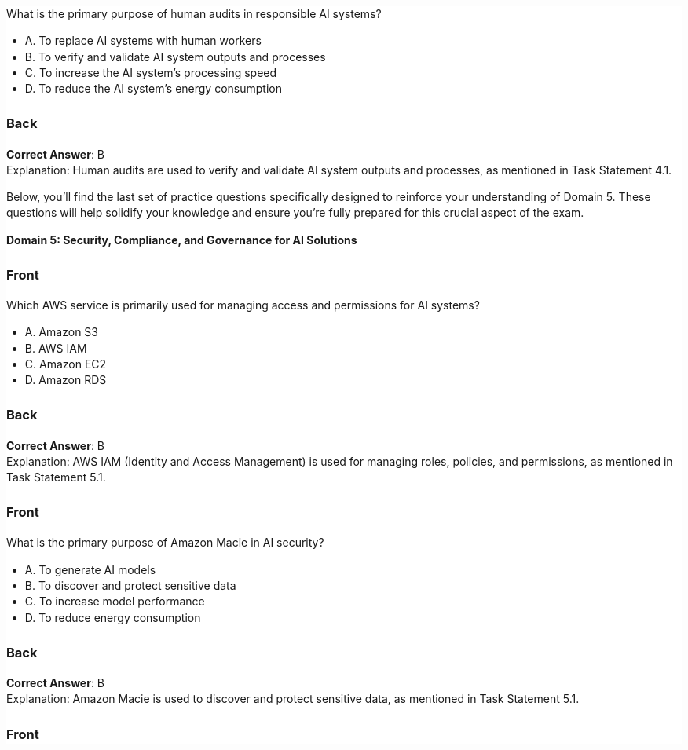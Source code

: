 What is the primary purpose of human audits in responsible AI systems?  
- A. To replace AI systems with human workers  
- B. To verify and validate AI system outputs and processes  
- C. To increase the AI system’s processing speed  
- D. To reduce the AI system’s energy consumption

### Back

**Correct Answer**: B  
Explanation: Human audits are used to verify and validate AI system outputs and processes, as mentioned in Task Statement 4.1.



Below, you’ll find the last set of practice questions specifically designed to reinforce your understanding of Domain 5. These questions will help solidify your knowledge and ensure you’re fully prepared for this crucial aspect of the exam.

**Domain 5: Security, Compliance, and Governance for AI Solutions**



### Front

Which AWS service is primarily used for managing access and permissions for AI systems?  
- A. Amazon S3  
- B. AWS IAM  
- C. Amazon EC2  
- D. Amazon RDS

### Back

**Correct Answer**: B  
Explanation: AWS IAM (Identity and Access Management) is used for managing roles, policies, and permissions, as mentioned in Task Statement 5.1.




### Front

What is the primary purpose of Amazon Macie in AI security?  
- A. To generate AI models  
- B. To discover and protect sensitive data  
- C. To increase model performance  
- D. To reduce energy consumption

### Back

**Correct Answer**: B  
Explanation: Amazon Macie is used to discover and protect sensitive data, as mentioned in Task Statement 5.1.




### Front
